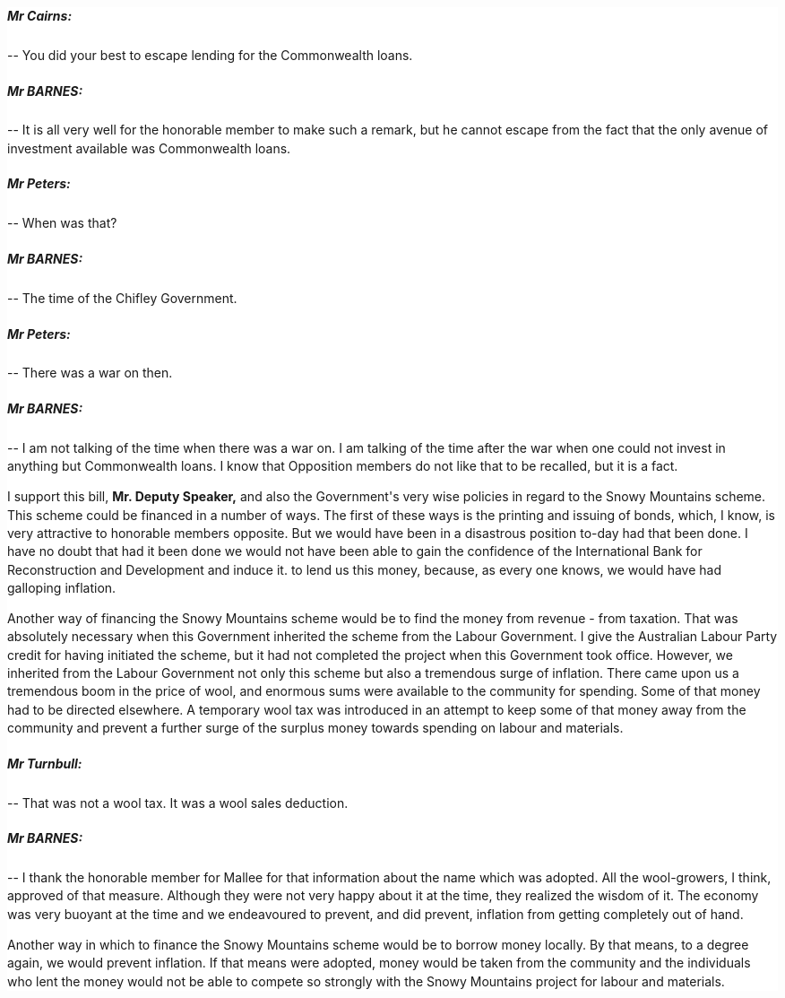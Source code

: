 ##### Mr Cairns:

-- You did your best to escape lending for the Commonwealth loans. 

##### Mr BARNES:

-- It is all very well for the honorable member to make such a remark, but he cannot escape from the fact that the only avenue of investment available was Commonwealth loans. 

##### Mr Peters:

-- When was that? 

##### Mr BARNES:

-- The time of the Chifley Government. 

##### Mr Peters:

-- There was a war on then. 

##### Mr BARNES:

-- I am not talking of the time when there was a war on. I am talking of the time after the war when one could not invest in anything but Commonwealth loans. I know that Opposition members do not like that to be recalled, but it is a fact. 

I support this bill,  **Mr. Deputy Speaker,**  and also the Government's very wise policies in regard to the Snowy Mountains scheme. This scheme could be financed in a number of ways. The first of these ways is the printing and issuing of bonds, which, I know, is very attractive to honorable members opposite. But we would have been in a disastrous position to-day had that been done. I have no doubt that had it been done we would not have been able to gain the confidence of the International Bank for Reconstruction and Development and induce it. to lend us this money, because, as every one knows, we would have had galloping inflation. 

Another way of financing the Snowy Mountains scheme would be to find the money from revenue - from taxation. That was absolutely necessary when this Government inherited the scheme from the Labour Government. I give the Australian Labour Party credit for having initiated the scheme, but it had not completed the project when this Government took office. However, we inherited from the Labour Government not only this scheme but also a tremendous surge of inflation. There came upon us a tremendous boom in the price of wool, and enormous sums were available to the community for spending. Some of that money had to be directed elsewhere. A temporary wool tax was introduced in an attempt to keep some of that money away from the community and prevent a further surge of the surplus money towards spending on labour and materials. 

##### Mr Turnbull:

--  That was not a wool tax. It was a wool sales deduction. 

##### Mr BARNES:

-- I thank the honorable member for Mallee for that information about the name which was adopted. All the wool-growers, I think, approved of that measure. Although they were not very happy about it at the time, they realized the wisdom of it. The economy was very buoyant at the time and we endeavoured to prevent, and did prevent, inflation from getting completely out of hand. 

Another way in which to finance the Snowy Mountains scheme would be to borrow money locally. By that means, to a degree again, we would prevent inflation. If that means were adopted, money would be taken from the community and the individuals who lent the money would not be able to compete so strongly with the Snowy Mountains project for labour and materials. 
